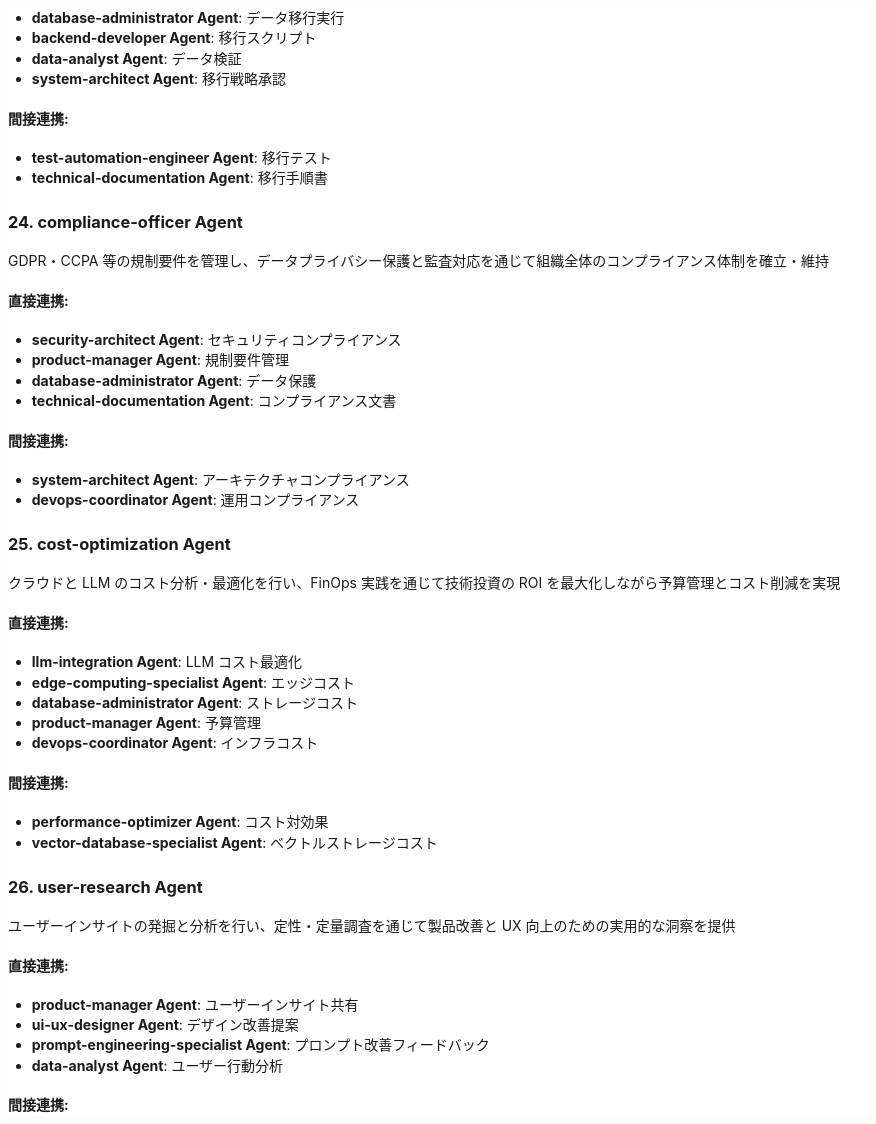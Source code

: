 - **database-administrator Agent**: データ移行実行
- **backend-developer Agent**: 移行スクリプト
- **data-analyst Agent**: データ検証
- **system-architect Agent**: 移行戦略承認

#### 間接連携:

- **test-automation-engineer Agent**: 移行テスト
- **technical-documentation Agent**: 移行手順書

### **24. compliance-officer Agent**

GDPR・CCPA 等の規制要件を管理し、データプライバシー保護と監査対応を通じて組織全体のコンプライアンス体制を確立・維持

#### 直接連携:

- **security-architect Agent**: セキュリティコンプライアンス
- **product-manager Agent**: 規制要件管理
- **database-administrator Agent**: データ保護
- **technical-documentation Agent**: コンプライアンス文書

#### 間接連携:

- **system-architect Agent**: アーキテクチャコンプライアンス
- **devops-coordinator Agent**: 運用コンプライアンス

### **25. cost-optimization Agent**

クラウドと LLM のコスト分析・最適化を行い、FinOps 実践を通じて技術投資の ROI を最大化しながら予算管理とコスト削減を実現

#### 直接連携:

- **llm-integration Agent**: LLM コスト最適化
- **edge-computing-specialist Agent**: エッジコスト
- **database-administrator Agent**: ストレージコスト
- **product-manager Agent**: 予算管理
- **devops-coordinator Agent**: インフラコスト

#### 間接連携:

- **performance-optimizer Agent**: コスト対効果
- **vector-database-specialist Agent**: ベクトルストレージコスト

### **26. user-research Agent**

ユーザーインサイトの発掘と分析を行い、定性・定量調査を通じて製品改善と UX 向上のための実用的な洞察を提供

#### 直接連携:

- **product-manager Agent**: ユーザーインサイト共有
- **ui-ux-designer Agent**: デザイン改善提案
- **prompt-engineering-specialist Agent**: プロンプト改善フィードバック
- **data-analyst Agent**: ユーザー行動分析

#### 間接連携:
